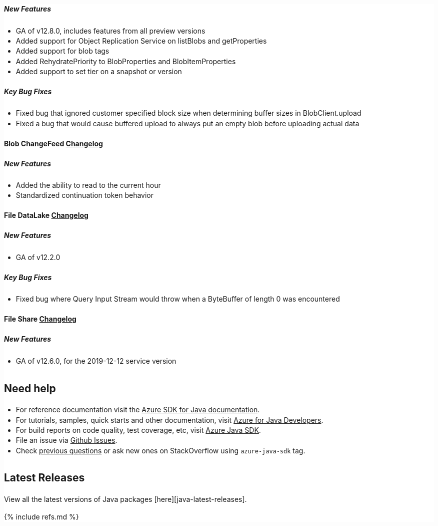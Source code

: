 ##### New Features
- GA of v12.8.0, includes features from all preview versions
- Added support for Object Replication Service on listBlobs and getProperties
- Added support for blob tags
- Added RehydratePriority to BlobProperties and BlobItemProperties
- Added support to set tier on a snapshot or version

##### Key Bug Fixes
- Fixed bug that ignored customer specified block size when determining buffer sizes in BlobClient.upload
- Fixed a bug that would cause buffered upload to always put an empty blob before uploading actual data

#### Blob ChangeFeed [Changelog](https://github.com/Azure/azure-sdk-for-java/blob/master/sdk/storage/azure-storage-blob-changefeed/CHANGELOG.md)

##### New Features
- Added the ability to read to the current hour
- Standardized continuation token behavior

#### File DataLake [Changelog](https://github.com/Azure/azure-sdk-for-java/blob/master/sdk/storage/azure-storage-file-datalake/CHANGELOG.md)

##### New Features
- GA of v12.2.0

##### Key Bug Fixes
- Fixed bug where Query Input Stream would throw when a ByteBuffer of length 0 was encountered

#### File Share [Changelog](https://github.com/Azure/azure-sdk-for-java/blob/master/sdk/storage/azure-storage-file-share/CHANGELOG.md)

##### New Features
- GA of v12.6.0, for the 2019-12-12 service version

## Need help

- For reference documentation visit the [Azure SDK for Java documentation](https://azure.github.io/azure-sdk-for-java/).
- For tutorials, samples, quick starts and other documentation, visit [Azure for Java Developers](https://docs.microsoft.com/java/azure/).
- For build reports on code quality, test coverage, etc, visit [Azure Java SDK](https://azuresdkartifacts.blob.core.windows.net/azure-sdk-for-java/index.html).
- File an issue via [Github Issues](https://github.com/Azure/azure-sdk-for-java/issues/new/choose).
- Check [previous questions](https://stackoverflow.com/questions/tagged/azure-java-sdk) or ask new ones on StackOverflow using `azure-java-sdk` tag.

## Latest Releases

View all the latest versions of Java packages [here][java-latest-releases].

{% include refs.md %}
